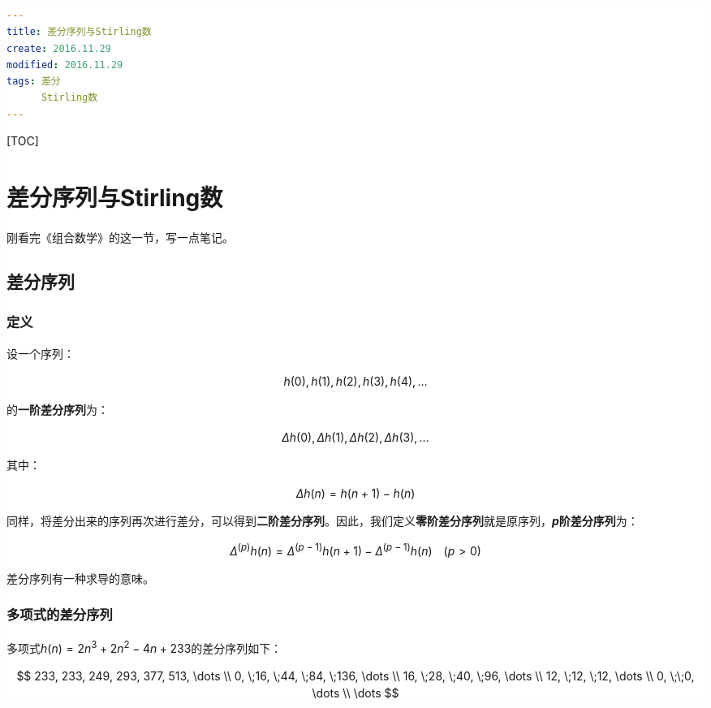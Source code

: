 ```yaml
---
title: 差分序列与Stirling数
create: 2016.11.29
modified: 2016.11.29
tags: 差分
      Stirling数
---
```


[TOC]
# 差分序列与Stirling数
刚看完《组合数学》的这一节，写一点笔记。

## 差分序列
### 定义
设一个序列：

$$
h(0), h(1), h(2), h(3), h(4), \dots
$$

的**一阶差分序列**为：

$$
\Delta h(0), \Delta h(1), \Delta h(2), \Delta h(3), \dots
$$

其中：

$$
\Delta h(n) = h(n + 1) - h(n)
$$

同样，将差分出来的序列再次进行差分，可以得到**二阶差分序列**。因此，我们定义**零阶差分序列**就是原序列，**$p$阶差分序列**为：

$$
\Delta^{(p)} h(n) = \Delta^{(p - 1)} h(n + 1) - \Delta^{(p - 1)} h(n) \;\;\;\; (p \gt 0)
$$

差分序列有一种求导的意味。

### 多项式的差分序列
多项式$h(n) = 2n^3 + 2n^2 - 4n + 233$的差分序列如下：

$$
233, 233, 249, 293, 377, 513, \dots \\
0, \;16, \;44, \;84, \;136, \dots \\
16, \;28, \;40, \;96, \dots \\
12, \;12, \;12, \dots \\
0, \;\;0, \dots \\
\dots
$$
